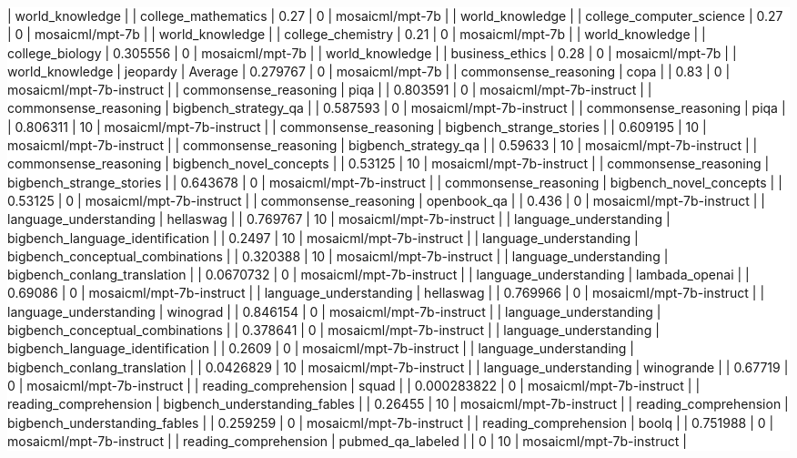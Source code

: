 | world_knowledge          |                                  | college_mathematics                 | 0.27        |                 0 | mosaicml/mpt-7b                               |
| world_knowledge          |                                  | college_computer_science            | 0.27        |                 0 | mosaicml/mpt-7b                               |
| world_knowledge          |                                  | college_chemistry                   | 0.21        |                 0 | mosaicml/mpt-7b                               |
| world_knowledge          |                                  | college_biology                     | 0.305556    |                 0 | mosaicml/mpt-7b                               |
| world_knowledge          |                                  | business_ethics                     | 0.28        |                 0 | mosaicml/mpt-7b                               |
| world_knowledge          | jeopardy                         | Average                             | 0.279767    |                 0 | mosaicml/mpt-7b                               |
| commonsense_reasoning    | copa                             |                                     | 0.83        |                 0 | mosaicml/mpt-7b-instruct                      |
| commonsense_reasoning    | piqa                             |                                     | 0.803591    |                 0 | mosaicml/mpt-7b-instruct                      |
| commonsense_reasoning    | bigbench_strategy_qa             |                                     | 0.587593    |                 0 | mosaicml/mpt-7b-instruct                      |
| commonsense_reasoning    | piqa                             |                                     | 0.806311    |                10 | mosaicml/mpt-7b-instruct                      |
| commonsense_reasoning    | bigbench_strange_stories         |                                     | 0.609195    |                10 | mosaicml/mpt-7b-instruct                      |
| commonsense_reasoning    | bigbench_strategy_qa             |                                     | 0.59633     |                10 | mosaicml/mpt-7b-instruct                      |
| commonsense_reasoning    | bigbench_novel_concepts          |                                     | 0.53125     |                10 | mosaicml/mpt-7b-instruct                      |
| commonsense_reasoning    | bigbench_strange_stories         |                                     | 0.643678    |                 0 | mosaicml/mpt-7b-instruct                      |
| commonsense_reasoning    | bigbench_novel_concepts          |                                     | 0.53125     |                 0 | mosaicml/mpt-7b-instruct                      |
| commonsense_reasoning    | openbook_qa                      |                                     | 0.436       |                 0 | mosaicml/mpt-7b-instruct                      |
| language_understanding   | hellaswag                        |                                     | 0.769767    |                10 | mosaicml/mpt-7b-instruct                      |
| language_understanding   | bigbench_language_identification |                                     | 0.2497      |                10 | mosaicml/mpt-7b-instruct                      |
| language_understanding   | bigbench_conceptual_combinations |                                     | 0.320388    |                10 | mosaicml/mpt-7b-instruct                      |
| language_understanding   | bigbench_conlang_translation     |                                     | 0.0670732   |                 0 | mosaicml/mpt-7b-instruct                      |
| language_understanding   | lambada_openai                   |                                     | 0.69086     |                 0 | mosaicml/mpt-7b-instruct                      |
| language_understanding   | hellaswag                        |                                     | 0.769966    |                 0 | mosaicml/mpt-7b-instruct                      |
| language_understanding   | winograd                         |                                     | 0.846154    |                 0 | mosaicml/mpt-7b-instruct                      |
| language_understanding   | bigbench_conceptual_combinations |                                     | 0.378641    |                 0 | mosaicml/mpt-7b-instruct                      |
| language_understanding   | bigbench_language_identification |                                     | 0.2609      |                 0 | mosaicml/mpt-7b-instruct                      |
| language_understanding   | bigbench_conlang_translation     |                                     | 0.0426829   |                10 | mosaicml/mpt-7b-instruct                      |
| language_understanding   | winogrande                       |                                     | 0.67719     |                 0 | mosaicml/mpt-7b-instruct                      |
| reading_comprehension    | squad                            |                                     | 0.000283822 |                 0 | mosaicml/mpt-7b-instruct                      |
| reading_comprehension    | bigbench_understanding_fables    |                                     | 0.26455     |                10 | mosaicml/mpt-7b-instruct                      |
| reading_comprehension    | bigbench_understanding_fables    |                                     | 0.259259    |                 0 | mosaicml/mpt-7b-instruct                      |
| reading_comprehension    | boolq                            |                                     | 0.751988    |                 0 | mosaicml/mpt-7b-instruct                      |
| reading_comprehension    | pubmed_qa_labeled                |                                     | 0           |                10 | mosaicml/mpt-7b-instruct                      |